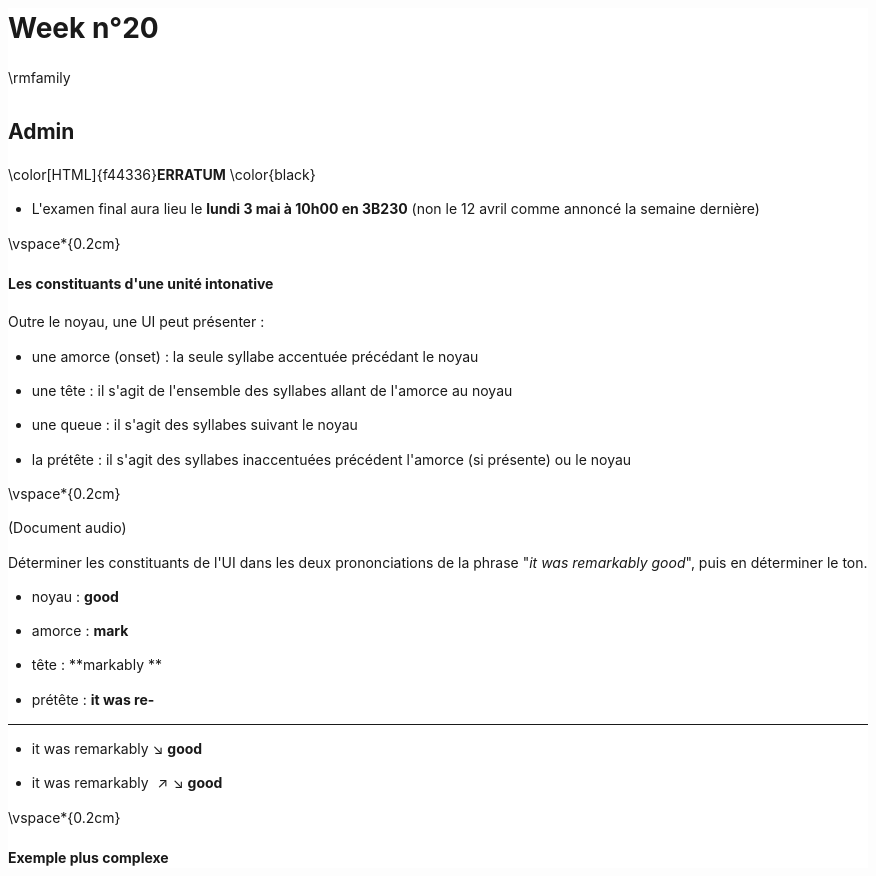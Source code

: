 # Week n°20




\rmfamily

## Admin

\color[HTML]{f44336}**ERRATUM** \color{black}

* L'examen final aura lieu le **lundi 3 mai à 10h00 en 3B230** (non le 12 avril comme annoncé la semaine dernière)

\vspace*{0.2cm}

 

#### Les constituants d'une unité intonative

Outre le noyau, une UI peut présenter :

* une amorce (onset) : la seule syllabe accentuée précédant le noyau

* une tête : il s'agit de l'ensemble des syllabes allant de l'amorce au noyau

* une queue : il s'agit des syllabes suivant le noyau

* la prétête : il s'agit des syllabes inaccentuées précédent l'amorce (si présente) ou le noyau


\vspace*{0.2cm}

(Document audio)

Déterminer les constituants de l'UI dans les deux prononciations de la phrase "*it was remarkably good*", puis en déterminer le ton.



 

* noyau : **good**

* amorce : **mark**

* tête : **markably **

* prétête : **it was re-**

---

 


* it was remarkably $\searrow$  **good**

* it was remarkably $\nearrow\searrow$  **good**


\vspace*{0.2cm}


#### Exemple plus complexe
